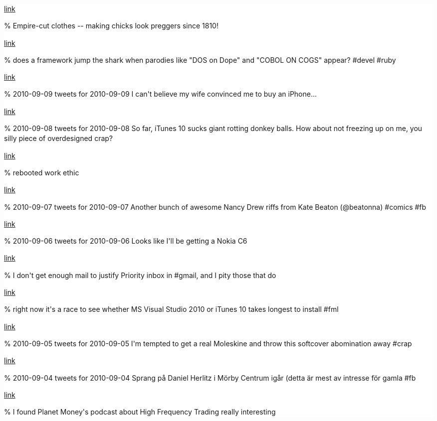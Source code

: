 <p class="twitter-permalink"><a href="https://twitter.com/gerikson/status/24121120992">link</a><p>
%
Empire-cut clothes -- making chicks look preggers since 1810!

<p class="twitter-permalink"><a href="https://twitter.com/gerikson/status/24124280658">link</a><p>
%
does a framework jump the shark when parodies like "DOS on Dope" and "COBOL ON COGS" appear? #devel #ruby

<p class="twitter-permalink"><a href="https://twitter.com/gerikson/status/24126635671">link</a><p>
%
2010-09-09 tweets for 2010-09-09
I can't believe my wife convinced me to buy an iPhone...

<p class="twitter-permalink"><a href="https://twitter.com/gerikson/status/24037557386">link</a><p>
%
2010-09-08 tweets for 2010-09-08
So far, iTunes 10 sucks giant rotting donkey balls. How about not freezing up on me, you silly piece of overdesigned crap?

<p class="twitter-permalink"><a href="https://twitter.com/gerikson/status/23899962914">link</a><p>
%
rebooted work ethic

<p class="twitter-permalink"><a href="https://twitter.com/gerikson/status/23922561675">link</a><p>
%
2010-09-07 tweets for 2010-09-07
Another bunch of awesome Nancy Drew riffs from Kate Beaton (@beatonna) <http://harkavagrant.com/> #comics #fb

<p class="twitter-permalink"><a href="https://twitter.com/gerikson/status/23253151943">link</a><p>
%
2010-09-06 tweets for 2010-09-06
Looks like I'll be getting a Nokia C6

<p class="twitter-permalink"><a href="https://twitter.com/gerikson/status/23131941668">link</a><p>
%
I don't get enough mail to justify Priority inbox in #gmail, and I pity those that do

<p class="twitter-permalink"><a href="https://twitter.com/gerikson/status/23147108798">link</a><p>
%
right now it's a race to see whether MS Visual Studio 2010 or iTunes 10 takes longest to install #fml

<p class="twitter-permalink"><a href="https://twitter.com/gerikson/status/23148036424">link</a><p>
%
2010-09-05 tweets for 2010-09-05
I'm tempted to get a real Moleskine and throw this softcover abomination away #crap

<p class="twitter-permalink"><a href="https://twitter.com/gerikson/status/23064162498">link</a><p>
%
2010-09-04 tweets for 2010-09-04
Sprang på Daniel Herlitz i Mörby Centrum igår (detta är mest av intresse för gamla <PR:are)> #fb

<p class="twitter-permalink"><a href="https://twitter.com/gerikson/status/22959860174">link</a><p>
%
I found Planet Money's podcast about High Frequency Trading really interesting <http://bit.ly/ahNIvT>

